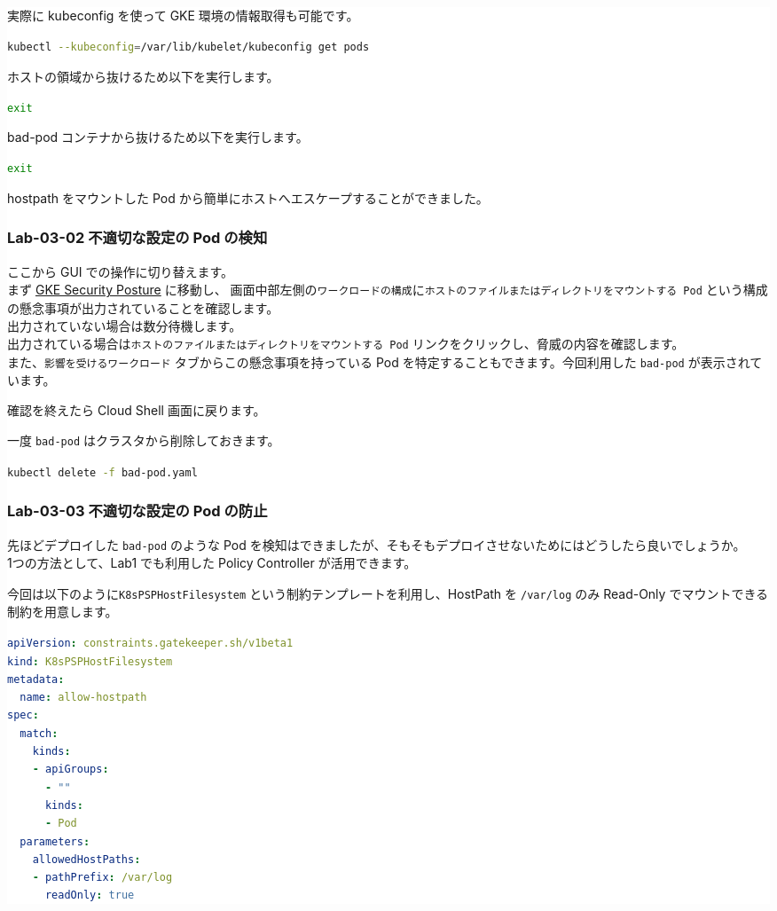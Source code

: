 実際に kubeconfig を使って GKE 環境の情報取得も可能です。  
```bash
kubectl --kubeconfig=/var/lib/kubelet/kubeconfig get pods
```

ホストの領域から抜けるため以下を実行します。  
```bash
exit
```

bad-pod コンテナから抜けるため以下を実行します。  
```bash
exit
```
hostpath をマウントした Pod から簡単にホストへエスケープすることができました。  

### **Lab-03-02 不適切な設定の Pod の検知**

ここから GUI での操作に切り替えます。  
まず [GKE Security Posture](https://console.cloud.google.com/kubernetes/security/dashboard) に移動し、 画面中部左側の`ワークロードの構成`に`ホストのファイルまたはディレクトリをマウントする Pod` という構成の懸念事項が出力されていることを確認します。  
出力されていない場合は数分待機します。  
出力されている場合は`ホストのファイルまたはディレクトリをマウントする Pod` リンクをクリックし、脅威の内容を確認します。  
また、`影響を受けるワークロード` タブからこの懸念事項を持っている Pod を特定することもできます。今回利用した `bad-pod` が表示されています。  

確認を終えたら Cloud Shell 画面に戻ります。　　

一度 `bad-pod` はクラスタから削除しておきます。  

```bash
kubectl delete -f bad-pod.yaml
```

### **Lab-03-03 不適切な設定の Pod の防止**

先ほどデプロイした `bad-pod` のような Pod を検知はできましたが、そもそもデプロイさせないためにはどうしたら良いでしょうか。  
1つの方法として、Lab1 でも利用した Policy Controller が活用できます。  

今回は以下のように`K8sPSPHostFilesystem` という制約テンプレートを利用し、HostPath を `/var/log` のみ Read-Only でマウントできる制約を用意します。  

```yaml
apiVersion: constraints.gatekeeper.sh/v1beta1
kind: K8sPSPHostFilesystem
metadata:
  name: allow-hostpath
spec:
  match:
    kinds:
    - apiGroups:
      - ""
      kinds:
      - Pod
  parameters:
    allowedHostPaths:
    - pathPrefix: /var/log
      readOnly: true
```
